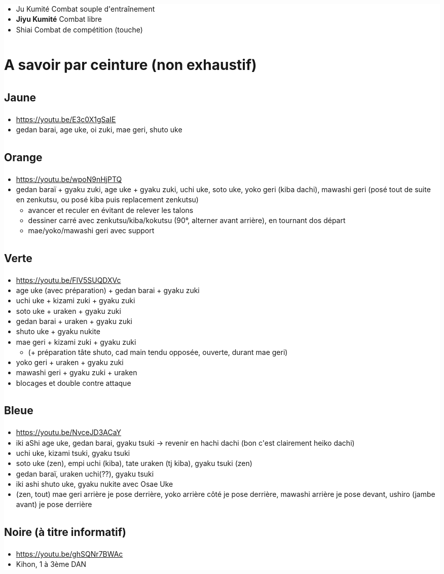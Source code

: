 - Ju Kumité  Combat souple d'entraînement
- **Jiyu Kumité**  Combat libre
- Shiai  Combat de compétition (touche)







# A savoir par ceinture (non exhaustif)
## Jaune
- https://youtu.be/E3c0X1gSaIE
- gedan barai, age uke, oi zuki, mae geri, shuto uke 
## Orange
- https://youtu.be/wpoN9nHjPTQ
- gedan baraï + gyaku zuki, age uke + gyaku zuki, uchi uke, soto uke, yoko geri (kiba dachi), mawashi geri (posé tout de suite en zenkutsu, ou posé kiba puis replacement zenkutsu)   
	- avancer et reculer en évitant de relever les talons
	- dessiner carré avec zenkutsu/kiba/kokutsu (90°, alterner avant arrière), en tournant dos départ
	- mae/yoko/mawashi geri avec support
## Verte
-  https://youtu.be/FIV5SUQDXVc
- age uke (avec préparation) + gedan barai + gyaku zuki
- uchi uke + kizami zuki + gyaku zuki 
- soto uke + uraken + gyaku zuki
- gedan barai + uraken + gyaku zuki
- shuto uke + gyaku nukite
- mae geri + kizami zuki + gyaku zuki 
	- (+ préparation tâte shuto, cad main tendu opposée, ouverte, durant mae geri)
- yoko geri + uraken + gyaku zuki
- mawashi geri + gyaku zuki + uraken
- blocages et double contre attaque
## Bleue
- https://youtu.be/NvceJD3ACaY
- iki aShi age uke, gedan barai, gyaku tsuki -> revenir en hachi dachi (bon c'est clairement heiko dachi)
- uchi uke, kizami tsuki, gyaku tsuki
- soto uke (zen), empi uchi (kiba), tate uraken (tj kiba), gyaku tsuki (zen)
- gedan baraï, uraken uchi(??), gyaku tsuki
- iki ashi shuto uke, gyaku nukite avec Osae Uke
- (zen, tout) mae geri arrière je pose derrière, yoko arrière côté je pose derrière, mawashi arrière je pose devant, ushiro (jambe avant) je pose derrière

## Noire (à titre informatif)
- https://youtu.be/ghSQNr7BWAc
- Kihon, 1 à 3ème DAN 
